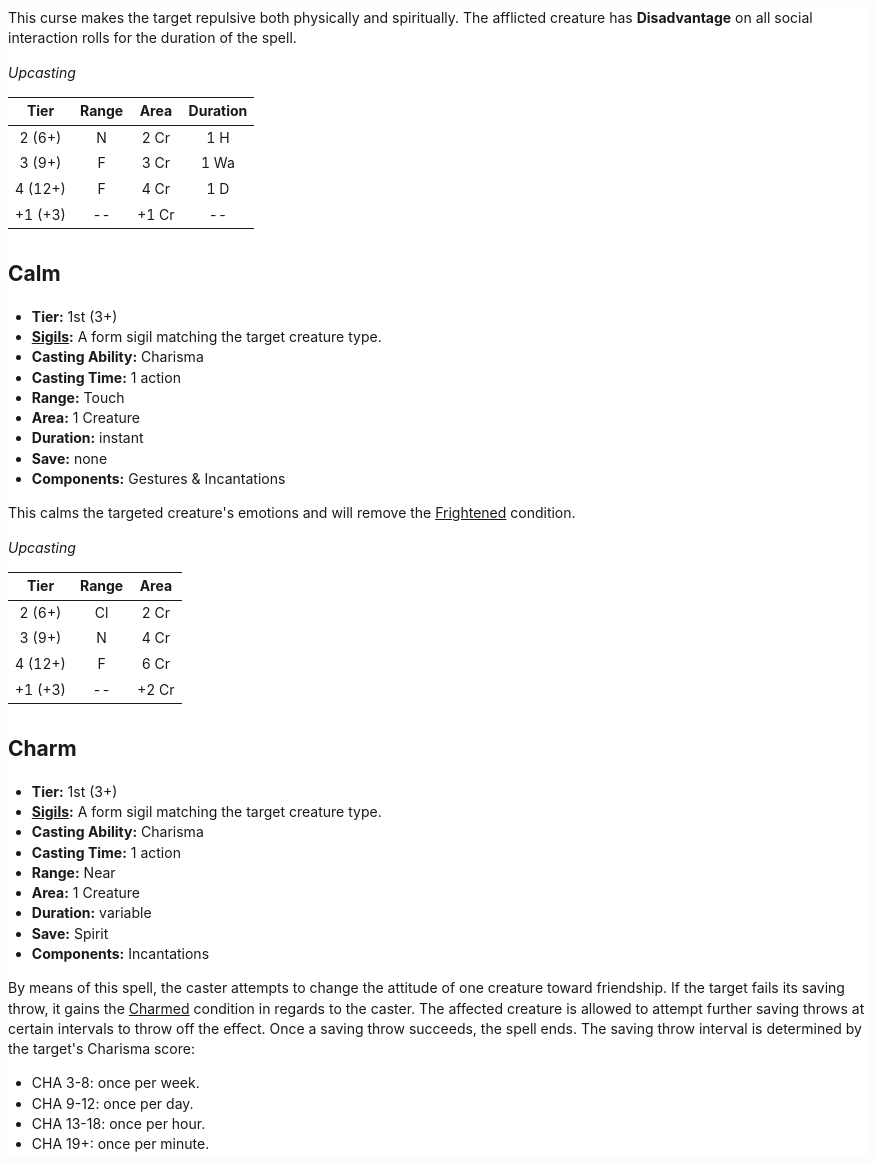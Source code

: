 This curse makes the target repulsive both physically and spiritually.  The afflicted creature has **Disadvantage** on all social interaction rolls for the duration of the spell.

*Upcasting*

| Tier    | Range | Area  | Duration |
|:-------:|:-----:|:-----:|:--------:|
| 2 (6+)  | N     | 2 Cr  | 1 H      |
| 3 (9+)  | F     | 3 Cr  | 1 Wa     |
| 4 (12+) | F     | 4 Cr  | 1 D      |
| +1 (+3) | --    | +1 Cr | --       |

## Calm
- **Tier:** 1st (3+)
- **[Sigils](magic/Sigils.md):** A form sigil matching the target creature type.
- **Casting Ability:** Charisma
- **Casting Time:** 1 action
- **Range:** Touch
- **Area:** 1 Creature
- **Duration:** instant
- **Save:** none
- **Components:** Gestures & Incantations

This calms the targeted creature's emotions and will remove the [Frightened](Combat.md#Frightened) condition.

*Upcasting*

| Tier    | Range | Area  |
|:-------:|:-----:|:-----:|
| 2 (6+)  | Cl    | 2 Cr  |
| 3 (9+)  | N     | 4 Cr  |
| 4 (12+) | F     | 6 Cr  |
| +1 (+3) | --    | +2 Cr |

## Charm
- **Tier:** 1st (3+)
- **[Sigils](magic/Sigils.md):** A form sigil matching the target creature type.
- **Casting Ability:** Charisma
- **Casting Time:** 1 action
- **Range:** Near
- **Area:** 1 Creature
- **Duration:** variable
- **Save:** Spirit
- **Components:** Incantations

By means of this spell, the caster attempts to change the attitude of one creature toward friendship. If the target fails its saving throw, it gains the [Charmed](Combat.md#Charmed) condition in regards to the caster.  The affected creature is allowed to attempt further saving throws at certain intervals to throw off the effect.  Once a saving throw succeeds, the spell ends.  The saving throw interval is determined by the target's Charisma score:
- CHA 3-8: once per week.
- CHA 9-12: once per day.
- CHA 13-18: once per hour.
- CHA 19+: once per minute.
